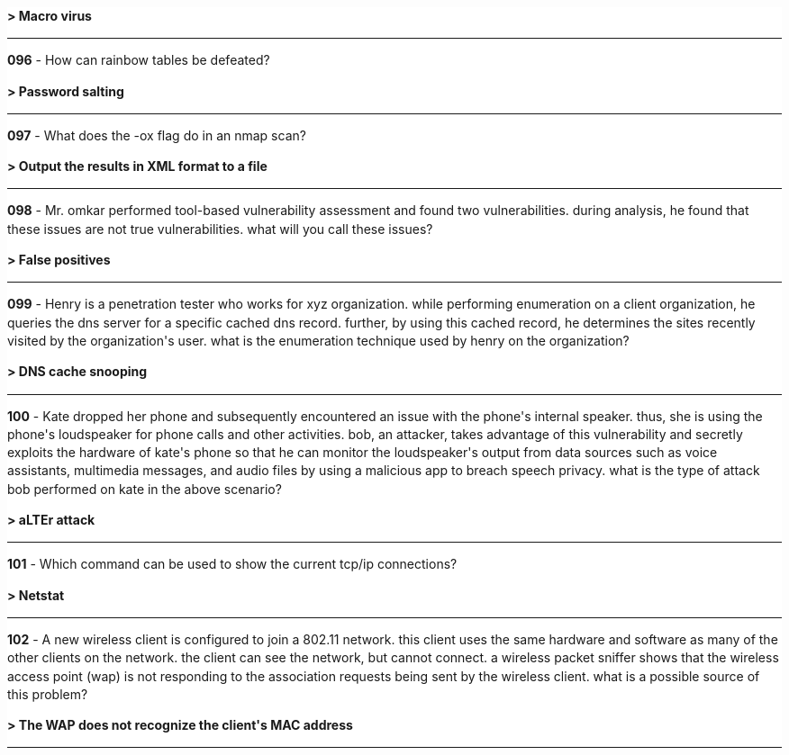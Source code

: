 **> Macro virus**

___

**096** - How can rainbow tables be defeated?

**> Password salting**

___

**097** - What does the -ox flag do in an nmap scan?

**> Output the results in XML format to a file**

___

**098** - Mr. omkar performed tool-based vulnerability assessment and found two vulnerabilities. during analysis, he found that these issues are not true vulnerabilities. what will you call these issues?

**> False positives**

___

**099** - Henry is a penetration tester who works for xyz organization. while performing enumeration on a client organization, he queries the dns server for a specific cached dns record. further, by using this cached record, he determines the sites recently visited by the organization's user. what is the enumeration technique used by henry on the organization?

**> DNS cache snooping**

___

**100** - Kate dropped her phone and subsequently encountered an issue with the phone's internal speaker. thus, she is using the phone's loudspeaker for phone calls and other activities. bob, an attacker, takes advantage of this vulnerability and secretly exploits the hardware of kate's phone so that he can monitor the loudspeaker's output from data sources such as voice assistants, multimedia messages, and audio files by using a malicious app to breach speech privacy. what is the type of attack bob performed on kate in the above scenario?

**> aLTEr attack**

___

**101** - Which command can be used to show the current tcp/ip connections?

**> Netstat**

___

**102** - A new wireless client is configured to join a 802.11 network. this client uses the same hardware and software as many of the other clients on the network. the client can see the network, but cannot connect. a wireless packet sniffer shows that the wireless access point (wap) is not responding to the association requests being sent by the wireless client. what is a possible source of this problem?

**> The WAP does not recognize the client's MAC address**

___
